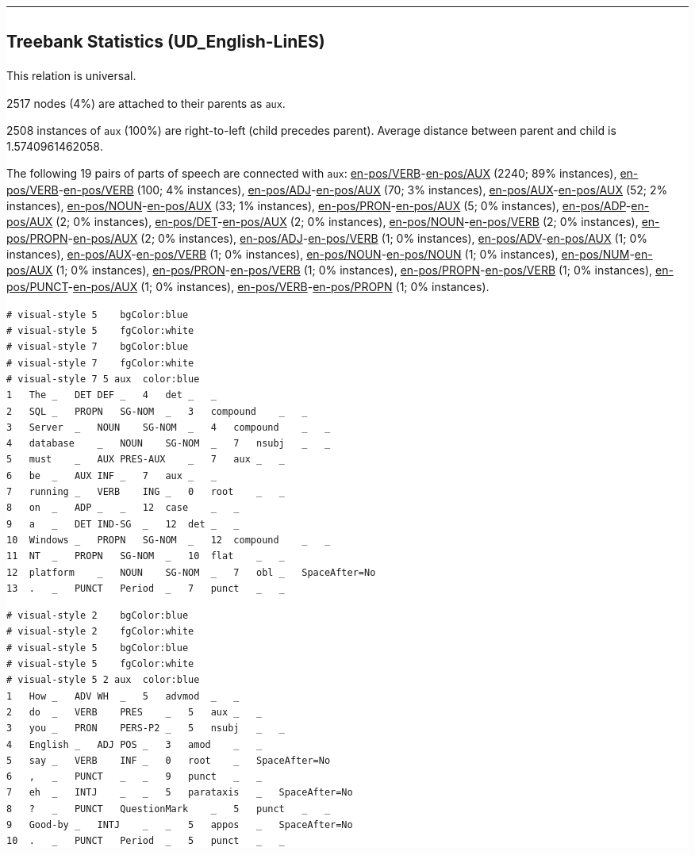 


--------------------------------------------------------------------------------

## Treebank Statistics (UD_English-LinES)

This relation is universal.

2517 nodes (4%) are attached to their parents as `aux`.

2508 instances of `aux` (100%) are right-to-left (child precedes parent).
Average distance between parent and child is 1.5740961462058.

The following 19 pairs of parts of speech are connected with `aux`: [en-pos/VERB]()-[en-pos/AUX]() (2240; 89% instances), [en-pos/VERB]()-[en-pos/VERB]() (100; 4% instances), [en-pos/ADJ]()-[en-pos/AUX]() (70; 3% instances), [en-pos/AUX]()-[en-pos/AUX]() (52; 2% instances), [en-pos/NOUN]()-[en-pos/AUX]() (33; 1% instances), [en-pos/PRON]()-[en-pos/AUX]() (5; 0% instances), [en-pos/ADP]()-[en-pos/AUX]() (2; 0% instances), [en-pos/DET]()-[en-pos/AUX]() (2; 0% instances), [en-pos/NOUN]()-[en-pos/VERB]() (2; 0% instances), [en-pos/PROPN]()-[en-pos/AUX]() (2; 0% instances), [en-pos/ADJ]()-[en-pos/VERB]() (1; 0% instances), [en-pos/ADV]()-[en-pos/AUX]() (1; 0% instances), [en-pos/AUX]()-[en-pos/VERB]() (1; 0% instances), [en-pos/NOUN]()-[en-pos/NOUN]() (1; 0% instances), [en-pos/NUM]()-[en-pos/AUX]() (1; 0% instances), [en-pos/PRON]()-[en-pos/VERB]() (1; 0% instances), [en-pos/PROPN]()-[en-pos/VERB]() (1; 0% instances), [en-pos/PUNCT]()-[en-pos/AUX]() (1; 0% instances), [en-pos/VERB]()-[en-pos/PROPN]() (1; 0% instances).


~~~ conllu
# visual-style 5	bgColor:blue
# visual-style 5	fgColor:white
# visual-style 7	bgColor:blue
# visual-style 7	fgColor:white
# visual-style 7 5 aux	color:blue
1	The	_	DET	DEF	_	4	det	_	_
2	SQL	_	PROPN	SG-NOM	_	3	compound	_	_
3	Server	_	NOUN	SG-NOM	_	4	compound	_	_
4	database	_	NOUN	SG-NOM	_	7	nsubj	_	_
5	must	_	AUX	PRES-AUX	_	7	aux	_	_
6	be	_	AUX	INF	_	7	aux	_	_
7	running	_	VERB	ING	_	0	root	_	_
8	on	_	ADP	_	_	12	case	_	_
9	a	_	DET	IND-SG	_	12	det	_	_
10	Windows	_	PROPN	SG-NOM	_	12	compound	_	_
11	NT	_	PROPN	SG-NOM	_	10	flat	_	_
12	platform	_	NOUN	SG-NOM	_	7	obl	_	SpaceAfter=No
13	.	_	PUNCT	Period	_	7	punct	_	_

~~~


~~~ conllu
# visual-style 2	bgColor:blue
# visual-style 2	fgColor:white
# visual-style 5	bgColor:blue
# visual-style 5	fgColor:white
# visual-style 5 2 aux	color:blue
1	How	_	ADV	WH	_	5	advmod	_	_
2	do	_	VERB	PRES	_	5	aux	_	_
3	you	_	PRON	PERS-P2	_	5	nsubj	_	_
4	English	_	ADJ	POS	_	3	amod	_	_
5	say	_	VERB	INF	_	0	root	_	SpaceAfter=No
6	,	_	PUNCT	_	_	9	punct	_	_
7	eh	_	INTJ	_	_	5	parataxis	_	SpaceAfter=No
8	?	_	PUNCT	QuestionMark	_	5	punct	_	_
9	Good-by	_	INTJ	_	_	5	appos	_	SpaceAfter=No
10	.	_	PUNCT	Period	_	5	punct	_	_

~~~

